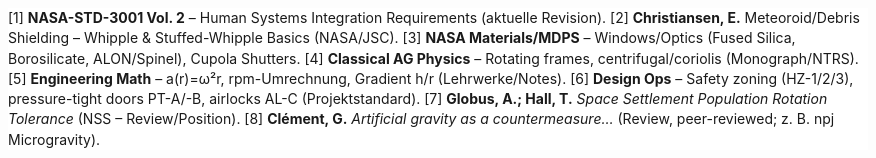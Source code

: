 \[1] **NASA-STD-3001 Vol. 2** – Human Systems Integration Requirements (aktuelle Revision).
\[2] **Christiansen, E.** Meteoroid/Debris Shielding – Whipple & Stuffed-Whipple Basics (NASA/JSC).
\[3] **NASA Materials/MDPS** – Windows/Optics (Fused Silica, Borosilicate, ALON/Spinel), Cupola Shutters.
\[4] **Classical AG Physics** – Rotating frames, centrifugal/coriolis (Monograph/NTRS).
\[5] **Engineering Math** – a(r)=ω²r, rpm-Umrechnung, Gradient h/r (Lehrwerke/Notes).
\[6] **Design Ops** – Safety zoning (HZ-1/2/3), pressure-tight doors PT-A/-B, airlocks AL-C (Projektstandard).
\[7] **Globus, A.; Hall, T.** *Space Settlement Population Rotation Tolerance* (NSS – Review/Position).
\[8] **Clément, G.** *Artificial gravity as a countermeasure…* (Review, peer-reviewed; z. B. npj Microgravity).


